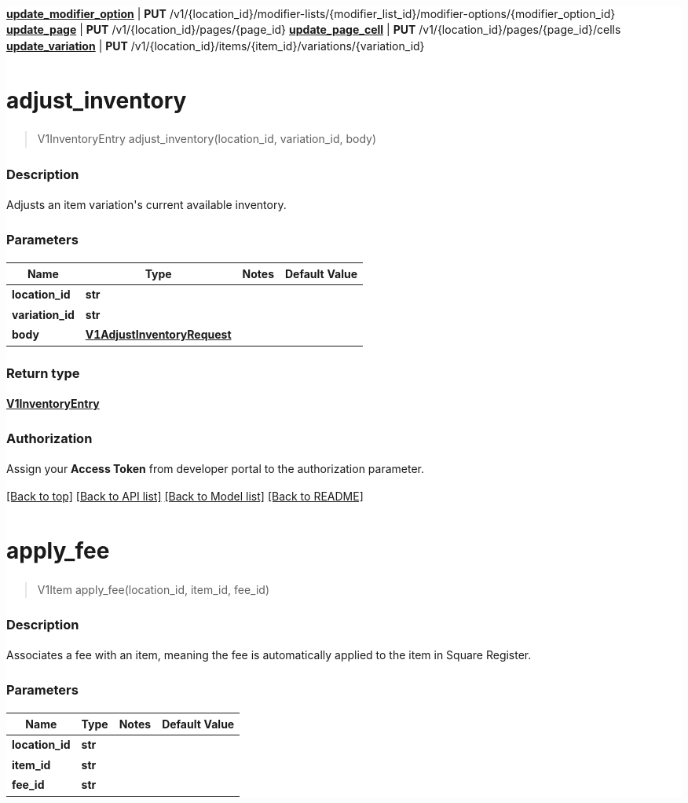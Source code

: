 [**update_modifier_option**](V1ItemsApi.md#update_modifier_option) | **PUT** /v1/{location_id}/modifier-lists/{modifier_list_id}/modifier-options/{modifier_option_id}
[**update_page**](V1ItemsApi.md#update_page) | **PUT** /v1/{location_id}/pages/{page_id}
[**update_page_cell**](V1ItemsApi.md#update_page_cell) | **PUT** /v1/{location_id}/pages/{page_id}/cells
[**update_variation**](V1ItemsApi.md#update_variation) | **PUT** /v1/{location_id}/items/{item_id}/variations/{variation_id}


# **adjust_inventory**
> V1InventoryEntry adjust_inventory(location_id, variation_id, body)

### Description

Adjusts an item variation's current available inventory.

### Parameters

Name | Type | Notes | Default Value
------------- | ------------- | ------------- | -------------
 **location_id** | **str**| 
 **variation_id** | **str**| 
 **body** | [**V1AdjustInventoryRequest**](v1AdjustInventoryRequest.md)| 

### Return type

[**V1InventoryEntry**](V1InventoryEntry.md)

### Authorization

Assign your **Access Token** from developer portal to the authorization parameter.

[[Back to top]](#) [[Back to API list]](../README.md#documentation-for-api-endpoints) [[Back to Model list]](../README.md#documentation-for-models) [[Back to README]](../README.md)

# **apply_fee**
> V1Item apply_fee(location_id, item_id, fee_id)

### Description

Associates a fee with an item, meaning the fee is automatically applied to the item in Square Register.

### Parameters

Name | Type | Notes | Default Value
------------- | ------------- | ------------- | -------------
 **location_id** | **str**| 
 **item_id** | **str**| 
 **fee_id** | **str**| 
